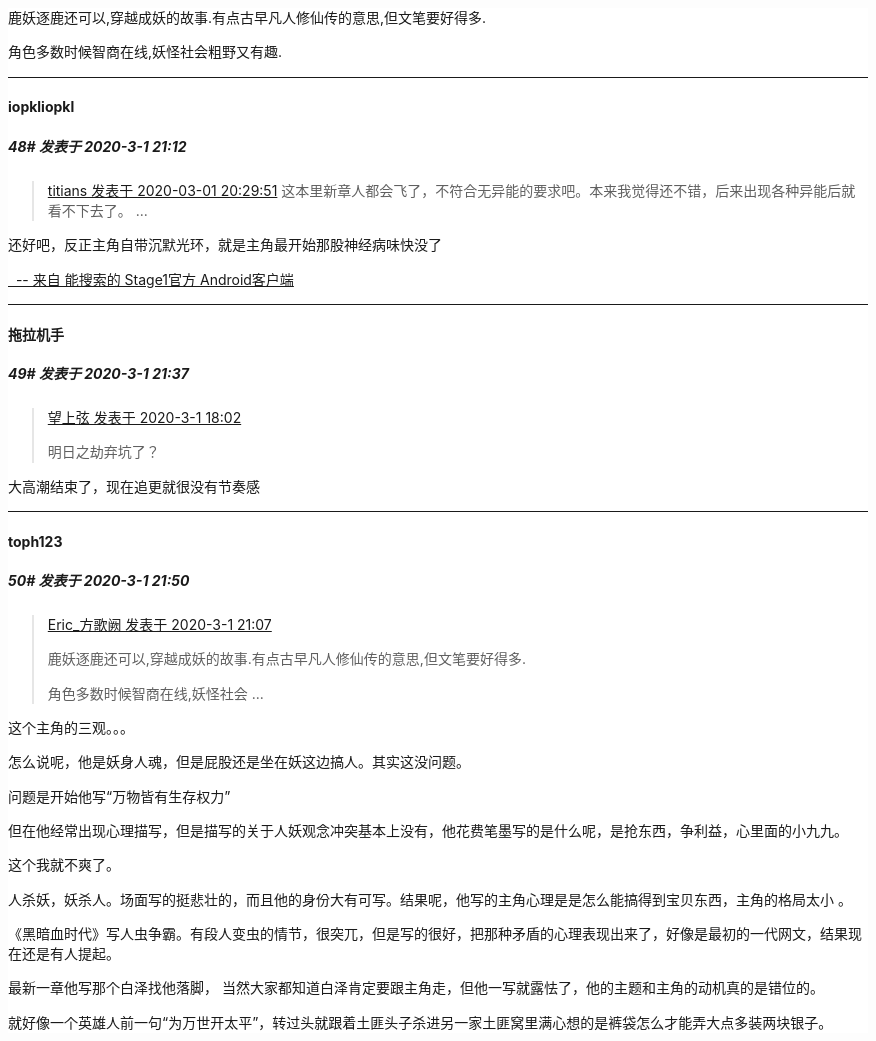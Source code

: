 
鹿妖逐鹿还可以,穿越成妖的故事.有点古早凡人修仙传的意思,但文笔要好得多.

角色多数时候智商在线,妖怪社会粗野又有趣.


-----

####  iopkliopkl  
##### 48#       发表于 2020-3-1 21:12


<blockquote><a href="httphttps://bbs.saraba1st.com/2b/forum.php?mod=redirect&amp;goto=findpost&amp;pid=46582699&amp;ptid=1916451" target="_blank">titians 发表于 2020-03-01 20:29:51</a>
这本里新章人都会飞了，不符合无异能的要求吧。本来我觉得还不错，后来出现各种异能后就看不下去了。 ...</blockquote>还好吧，反正主角自带沉默光环，就是主角最开始那股神经病味快没了

[  -- 来自 能搜索的 Stage1官方 Android客户端](https://www.coolapk.com/apk/140634)


-----

####  拖拉机手  
##### 49#       发表于 2020-3-1 21:37


<blockquote><a href="httphttps://bbs.saraba1st.com/2b/forum.php?mod=redirect&amp;goto=findpost&amp;pid=46581377&amp;ptid=1916451" target="_blank">望上弦 发表于 2020-3-1 18:02</a>

明日之劫弃坑了？</blockquote>
大高潮结束了，现在追更就很没有节奏感


-----

####  toph123  
##### 50#       发表于 2020-3-1 21:50


<blockquote><a href="httphttps://bbs.saraba1st.com/2b/forum.php?mod=redirect&amp;goto=findpost&amp;pid=46583055&amp;ptid=1916451" target="_blank">Eric_方歌阙 发表于 2020-3-1 21:07</a>

鹿妖逐鹿还可以,穿越成妖的故事.有点古早凡人修仙传的意思,但文笔要好得多.

角色多数时候智商在线,妖怪社会 ...</blockquote>
这个主角的三观。。。

怎么说呢，他是妖身人魂，但是屁股还是坐在妖这边搞人。其实这没问题。


问题是开始他写“万物皆有生存权力”

但在他经常出现心理描写，但是描写的关于人妖观念冲突基本上没有，他花费笔墨写的是什么呢，是抢东西，争利益，心里面的小九九。

这个我就不爽了。

人杀妖，妖杀人。场面写的挺悲壮的，而且他的身份大有可写。结果呢，他写的主角心理是是怎么能搞得到宝贝东西，主角的格局太小 。

《黑暗血时代》写人虫争霸。有段人变虫的情节，很突兀，但是写的很好，把那种矛盾的心理表现出来了，好像是最初的一代网文，结果现在还是有人提起。

最新一章他写那个白泽找他落脚， 当然大家都知道白泽肯定要跟主角走，但他一写就露怯了，他的主题和主角的动机真的是错位的。

就好像一个英雄人前一句“为万世开太平”，转过头就跟着土匪头子杀进另一家土匪窝里满心想的是裤袋怎么才能弄大点多装两块银子。
